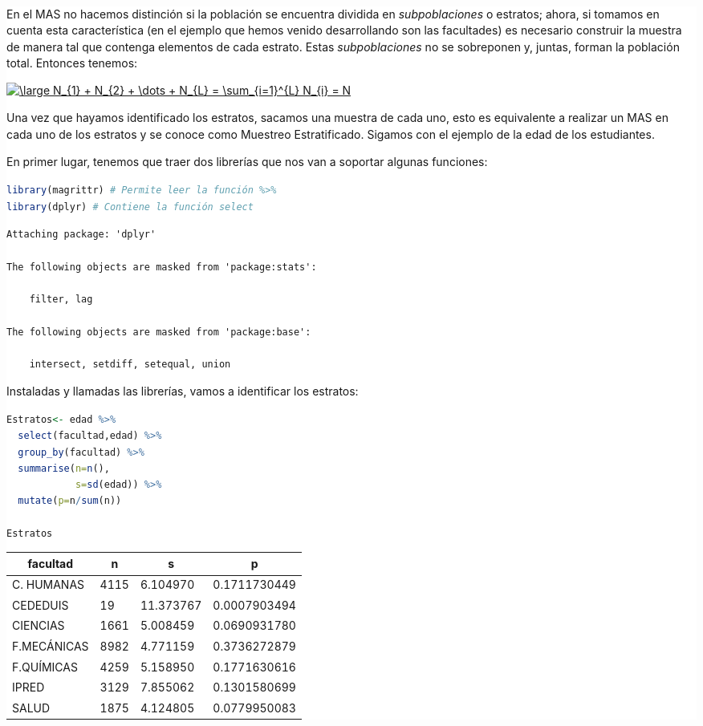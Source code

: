 En el MAS no hacemos distinción si la población se encuentra dividida en _subpoblaciones_ o estratos; ahora, si tomamos en cuenta esta característica (en el ejemplo que hemos venido desarrollando son las facultades) es necesario construir la muestra de manera tal que contenga elementos de cada estrato. Estas _subpoblaciones_ no se sobreponen y, juntas, forman la población total. Entonces tenemos:

<a href="https://www.codecogs.com/eqnedit.php?latex=\inline&space;\dpi{150}&space;\large&space;N_{1}&space;&plus;&space;N_{2}&space;&plus;&space;\dots&space;&plus;&space;N_{L}&space;=&space;\sum_{i=1}^{L}&space;N_{i}&space;=&space;N" target="_blank"><img src="https://latex.codecogs.com/gif.latex?\inline&space;\dpi{150}&space;\large&space;N_{1}&space;&plus;&space;N_{2}&space;&plus;&space;\dots&space;&plus;&space;N_{L}&space;=&space;\sum_{i=1}^{L}&space;N_{i}&space;=&space;N" title="\large N_{1} + N_{2} + \dots + N_{L} = \sum_{i=1}^{L} N_{i} = N" /></a>


Una vez que hayamos identificado los estratos, sacamos una muestra de cada uno, esto es equivalente a realizar un MAS en cada uno de los estratos y se conoce como Muestreo Estratificado. Sigamos con el ejemplo de la edad de los estudiantes.

En primer lugar, tenemos que traer dos librerías que nos van a soportar algunas funciones:


```R
library(magrittr) # Permite leer la función %>%
library(dplyr) # Contiene la función select
```

    
    Attaching package: 'dplyr'
    
    The following objects are masked from 'package:stats':
    
        filter, lag
    
    The following objects are masked from 'package:base':
    
        intersect, setdiff, setequal, union
    
    

Instaladas y llamadas las librerías, vamos a identificar los estratos:


```R
Estratos<- edad %>%
  select(facultad,edad) %>%
  group_by(facultad) %>%
  summarise(n=n(),
            s=sd(edad)) %>%
  mutate(p=n/sum(n))

Estratos
```


<table>
<thead><tr><th scope=col>facultad</th><th scope=col>n</th><th scope=col>s</th><th scope=col>p</th></tr></thead>
<tbody>
	<tr><td>C. HUMANAS  </td><td>4115        </td><td> 6.104970   </td><td>0.1711730449</td></tr>
	<tr><td>CEDEDUIS    </td><td>  19        </td><td>11.373767   </td><td>0.0007903494</td></tr>
	<tr><td>CIENCIAS    </td><td>1661        </td><td> 5.008459   </td><td>0.0690931780</td></tr>
	<tr><td>F.MECÁNICAS </td><td>8982        </td><td> 4.771159   </td><td>0.3736272879</td></tr>
	<tr><td>F.QUÍMICAS  </td><td>4259        </td><td> 5.158950   </td><td>0.1771630616</td></tr>
	<tr><td>IPRED       </td><td>3129        </td><td> 7.855062   </td><td>0.1301580699</td></tr>
	<tr><td>SALUD       </td><td>1875        </td><td> 4.124805   </td><td>0.0779950083</td></tr>
</tbody>
</table>

